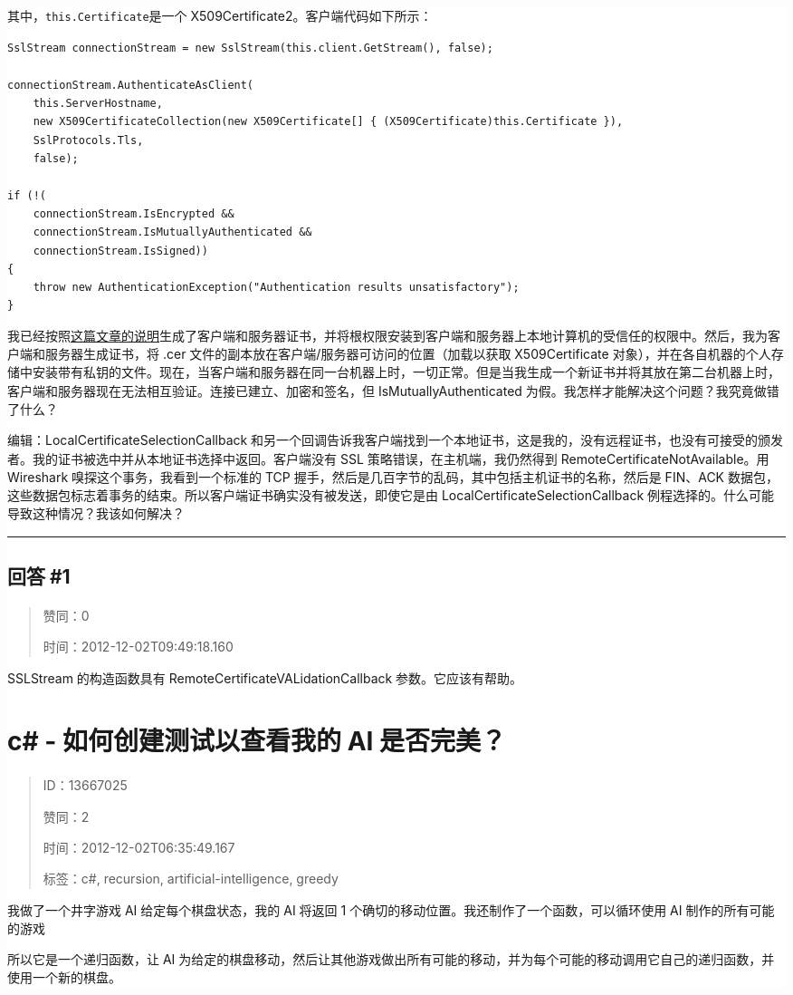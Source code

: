其中，`this.Certificate`是一个 X509Certificate2。客户端代码如下所示：

```
SslStream connectionStream = new SslStream(this.client.GetStream(), false);

connectionStream.AuthenticateAsClient(
    this.ServerHostname,
    new X509CertificateCollection(new X509Certificate[] { (X509Certificate)this.Certificate }),
    SslProtocols.Tls,
    false);

if (!(
    connectionStream.IsEncrypted &&
    connectionStream.IsMutuallyAuthenticated &&
    connectionStream.IsSigned))
{
    throw new AuthenticationException("Authentication results unsatisfactory");
} 
```

我已经按照[这篇文章的说明](https://stackoverflow.com/a/496738/612541)生成了客户端和服务器证书，并将根权限安装到客户端和服务器上本地计算机的受信任的权限中。然后，我为客户端和服务器生成证书，将 .cer 文件的副本放在客户端/服务器可访问的位置（加载以获取 X509Certificate 对象），并在各自机器的个人存储中安装带有私钥的文件。现在，当客户端和服务器在同一台机器上时，一切正常。但是当我生成一个新证书并将其放在第二台机器上时，客户端和服务器现在无法相互验证。连接已建立、加密和签名，但 IsMutuallyAuthenticated 为假。我怎样才能解决这个问题？我究竟做错了什么？

编辑：LocalCertificateSelectionCallback 和另一个回调告诉我客户端找到一个本地证书，这是我的，没有远程证书，也没有可接受的颁发者。我的证书被选中并从本地证书选择中返回。客户端没有 SSL 策略错误，在主机端，我仍然得到 RemoteCertificateNotAvailable。用 Wireshark 嗅探这个事务，我看到一个标准的 TCP 握手，然后是几百字节的乱码，其中包括主机证书的名称，然后是 FIN、ACK 数据包，这些数据包标志着事务的结束。所以客户端证书确实没有被发送，即使它是由 LocalCertificateSelectionCallback 例程选择的。什么可能导致这种情况？我该如何解决？

* * *

## 回答 #1

> 赞同：0
> 
> 时间：2012-12-02T09:49:18.160

SSLStream 的构造函数具有 RemoteCertificateVALidationCallback 参数。它应该有帮助。

# c# - 如何创建测试以查看我的 AI 是否完美？

> ID：13667025
> 
> 赞同：2
> 
> 时间：2012-12-02T06:35:49.167
> 
> 标签：c#, recursion, artificial-intelligence, greedy

我做了一个井字游戏 AI 给定每个棋盘状态，我的 AI 将返回 1 个确切的移动位置。我还制作了一个函数，可以循环使用 AI 制作的所有可能的游戏

所以它是一个递归函数，让 AI 为给定的棋盘移动，然后让其他游戏做出所有可能的移动，并为每个可能的移动调用它自己的递归函数，并使用一个新的棋盘。
